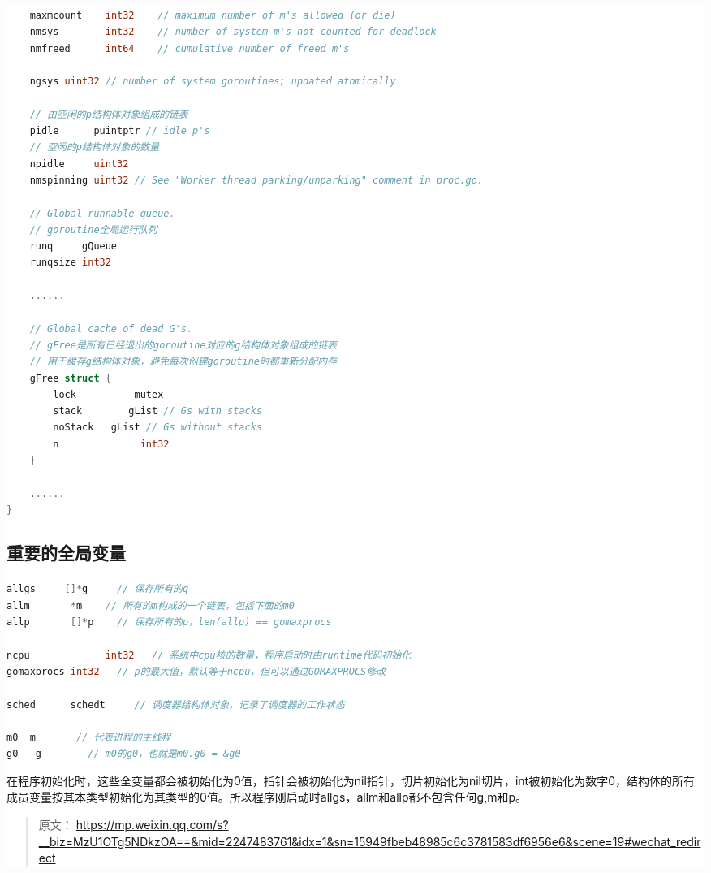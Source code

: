 ```go
    maxmcount    int32    // maximum number of m's allowed (or die)
    nmsys        int32    // number of system m's not counted for deadlock
    nmfreed      int64    // cumulative number of freed m's

    ngsys uint32 // number of system goroutines; updated atomically

    // 由空闲的p结构体对象组成的链表
    pidle      puintptr // idle p's
    // 空闲的p结构体对象的数量
    npidle     uint32
    nmspinning uint32 // See "Worker thread parking/unparking" comment in proc.go.

    // Global runnable queue.
    // goroutine全局运行队列
    runq     gQueue
    runqsize int32

    ......

    // Global cache of dead G's.
    // gFree是所有已经退出的goroutine对应的g结构体对象组成的链表
    // 用于缓存g结构体对象，避免每次创建goroutine时都重新分配内存
    gFree struct {
        lock          mutex
        stack        gList // Gs with stacks
        noStack   gList // Gs without stacks
        n              int32
    }
 
    ......
}
```

## 重要的全局变量

```go
allgs     []*g     // 保存所有的g
allm       *m    // 所有的m构成的一个链表，包括下面的m0
allp       []*p    // 保存所有的p，len(allp) == gomaxprocs

ncpu             int32   // 系统中cpu核的数量，程序启动时由runtime代码初始化
gomaxprocs int32   // p的最大值，默认等于ncpu，但可以通过GOMAXPROCS修改

sched      schedt     // 调度器结构体对象，记录了调度器的工作状态

m0  m       // 代表进程的主线程
g0   g        // m0的g0，也就是m0.g0 = &g0
```

在程序初始化时，这些全变量都会被初始化为0值，指针会被初始化为nil指针，切片初始化为nil切片，int被初始化为数字0，结构体的所有成员变量按其本类型初始化为其类型的0值。所以程序刚启动时allgs，allm和allp都不包含任何g,m和p。

> 原文： <https://mp.weixin.qq.com/s?__biz=MzU1OTg5NDkzOA==&mid=2247483761&idx=1&sn=15949fbeb48985c6c3781583df6956e6&scene=19#wechat_redirect>











